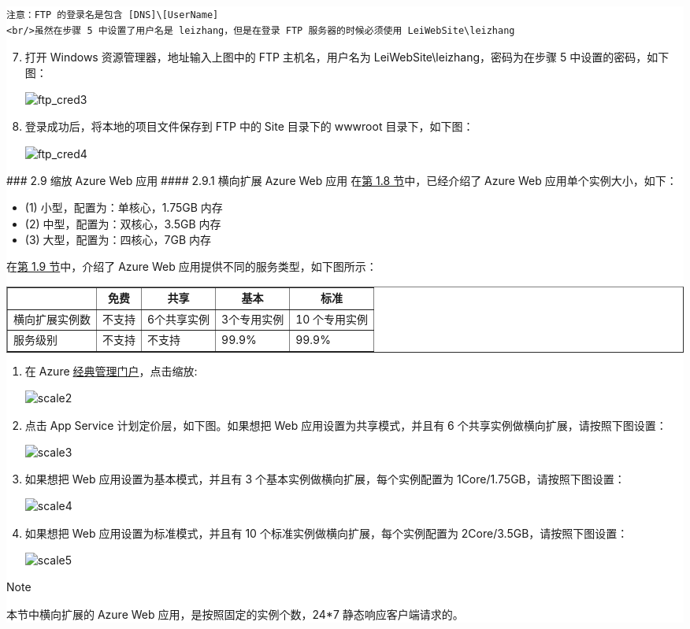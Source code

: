     注意：FTP 的登录名是包含 [DNS]\[UserName]
    <br/>虽然在步骤 5 中设置了用户名是 leizhang，但是在登录 FTP 服务器的时候必须使用 LeiWebSite\leizhang

7.	打开 Windows 资源管理器，地址输入上图中的 FTP 主机名，用户名为 LeiWebSite\leizhang，密码为在步骤 5 中设置的密码，如下图：

    ![ftp_cred3](./media/azure-web-apps-user-manual-part2/ftp_cred3.png)

8.	登录成功后，将本地的项目文件保存到 FTP 中的 Site 目录下的 wwwroot 目录下，如下图：

    ![ftp_cred4](./media/azure-web-apps-user-manual-part2/ftp_cred4.png)

###<a name="section_4_9"></a> 2.9 缩放 Azure Web 应用
####<a name="section_4_9_1"></a> 2.9.1 横向扩展 Azure Web 应用
在[第 1.8 节](./azure-web-apps-user-manual-part1.md#section_3_8)中，已经介绍了 Azure Web 应用单个实例大小，如下：

* (1)	小型，配置为：单核心，1.75GB 内存
* (2)	中型，配置为：双核心，3.5GB 内存
* (3)	大型，配置为：四核心，7GB 内存

在[第 1.9 节](./azure-web-apps-user-manual-part1.md#section_3_9)中，介绍了 Azure Web 应用提供不同的服务类型，如下图所示：

<table border="1">
<thead>
<tr>
<th></th>				<th>免费</th>	<th>共享</th>		<th>基本</th>				<th>标准</th>
</tr>
</thead>
<tbody>
<tr>
<td>横向扩展实例数</td>	<td>不支持</td>	<td>6个共享实例</td>	<td>3个专用实例</td>			<td>10 个专用实例</td>
</tr>
<tr>
<td>服务级别</td>		<td>不支持</td>	<td>不支持</td>		<td>99.9%</td>	<td>99.9%</td>
</tr>
</tbody>
</table>

1.	在 Azure [经典管理门户](https://manage.windowsazure.cn)，点击缩放:

    ![scale2](./media/azure-web-apps-user-manual-part2/scale2.png)

2.	点击 App Service 计划定价层，如下图。如果想把 Web 应用设置为共享模式，并且有 6 个共享实例做横向扩展，请按照下图设置：

    ![scale3](./media/azure-web-apps-user-manual-part2/scale3.png)

3.	如果想把 Web 应用设置为基本模式，并且有 3 个基本实例做横向扩展，每个实例配置为 1Core/1.75GB，请按照下图设置：

    ![scale4](./media/azure-web-apps-user-manual-part2/scale4.png)

4.	如果想把 Web 应用设置为标准模式，并且有 10 个标准实例做横向扩展，每个实例配置为 2Core/3.5GB，请按照下图设置：

    ![scale5](./media/azure-web-apps-user-manual-part2/scale5.png)

>[!NOTE]
>本节中横向扩展的 Azure Web 应用，是按照固定的实例个数，24*7 静态响应客户端请求的。
